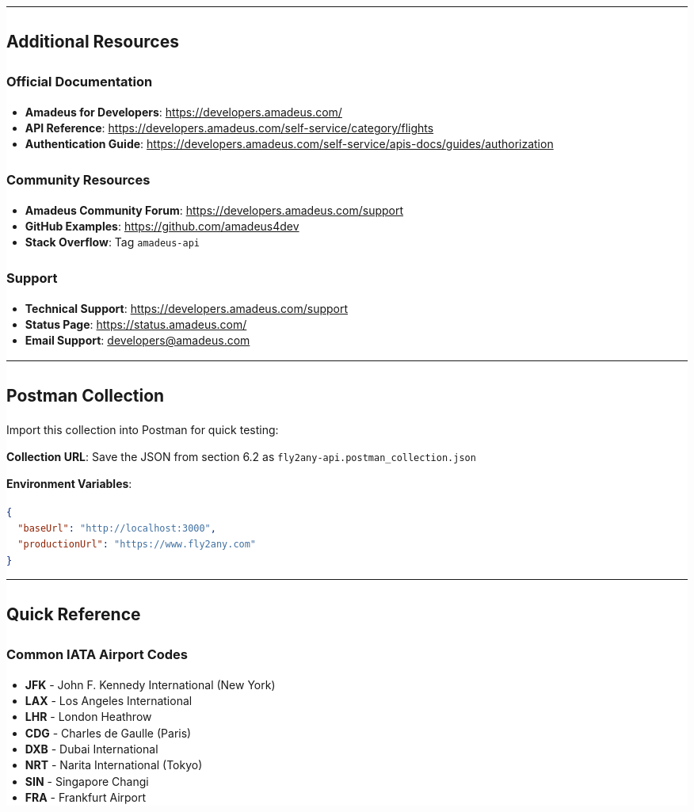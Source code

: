 ```typescript
```

---

## Additional Resources

### Official Documentation
- **Amadeus for Developers**: https://developers.amadeus.com/
- **API Reference**: https://developers.amadeus.com/self-service/category/flights
- **Authentication Guide**: https://developers.amadeus.com/self-service/apis-docs/guides/authorization

### Community Resources
- **Amadeus Community Forum**: https://developers.amadeus.com/support
- **GitHub Examples**: https://github.com/amadeus4dev
- **Stack Overflow**: Tag `amadeus-api`

### Support
- **Technical Support**: https://developers.amadeus.com/support
- **Status Page**: https://status.amadeus.com/
- **Email Support**: developers@amadeus.com

---

## Postman Collection

Import this collection into Postman for quick testing:

**Collection URL**: Save the JSON from section 6.2 as `fly2any-api.postman_collection.json`

**Environment Variables**:
```json
{
  "baseUrl": "http://localhost:3000",
  "productionUrl": "https://www.fly2any.com"
}
```

---

## Quick Reference

### Common IATA Airport Codes
- **JFK** - John F. Kennedy International (New York)
- **LAX** - Los Angeles International
- **LHR** - London Heathrow
- **CDG** - Charles de Gaulle (Paris)
- **DXB** - Dubai International
- **NRT** - Narita International (Tokyo)
- **SIN** - Singapore Changi
- **FRA** - Frankfurt Airport
